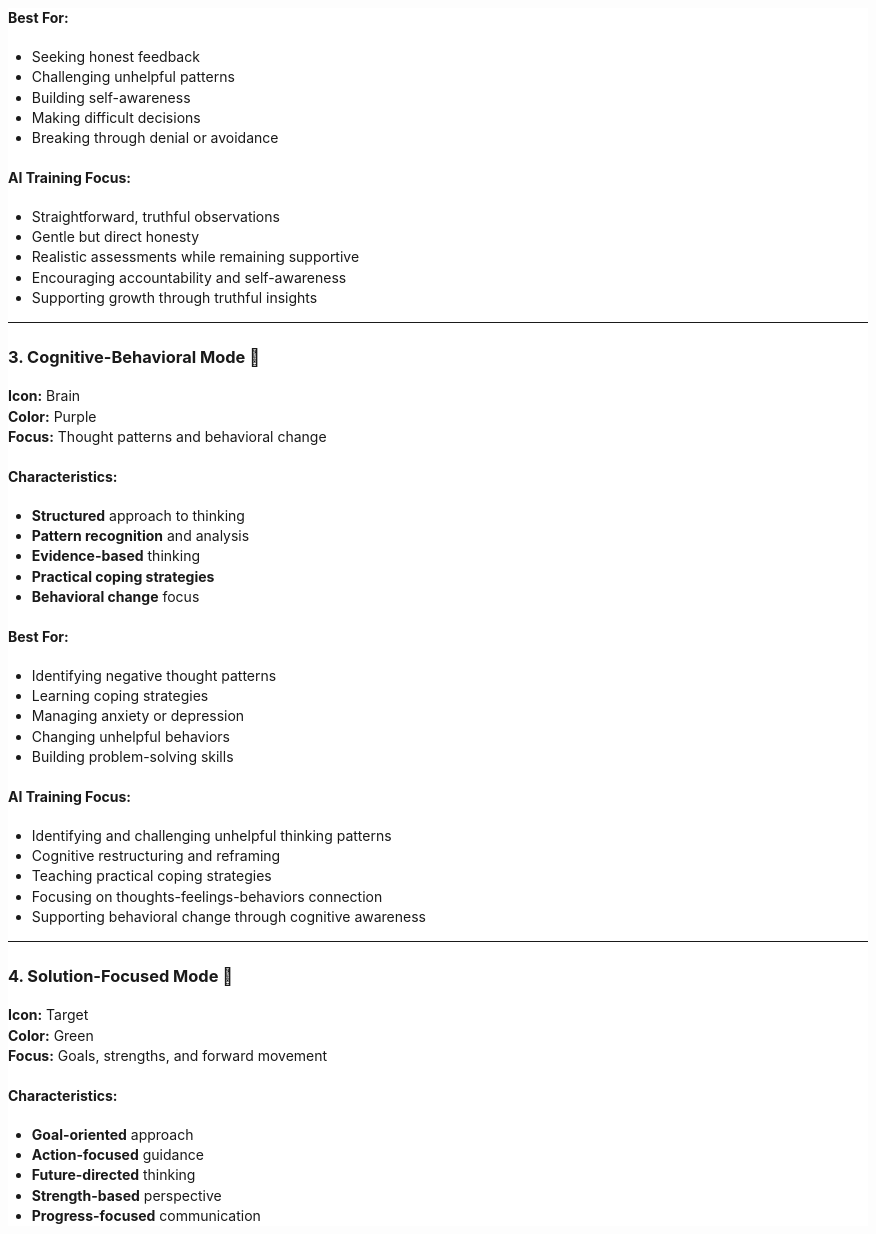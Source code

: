 #### Best For:
- Seeking honest feedback
- Challenging unhelpful patterns
- Building self-awareness
- Making difficult decisions
- Breaking through denial or avoidance

#### AI Training Focus:
- Straightforward, truthful observations
- Gentle but direct honesty
- Realistic assessments while remaining supportive
- Encouraging accountability and self-awareness
- Supporting growth through truthful insights

---

### 3. Cognitive-Behavioral Mode 🧠
**Icon:** Brain  
**Color:** Purple  
**Focus:** Thought patterns and behavioral change

#### Characteristics:
- **Structured** approach to thinking
- **Pattern recognition** and analysis
- **Evidence-based** thinking
- **Practical coping strategies**
- **Behavioral change** focus

#### Best For:
- Identifying negative thought patterns
- Learning coping strategies
- Managing anxiety or depression
- Changing unhelpful behaviors
- Building problem-solving skills

#### AI Training Focus:
- Identifying and challenging unhelpful thinking patterns
- Cognitive restructuring and reframing
- Teaching practical coping strategies
- Focusing on thoughts-feelings-behaviors connection
- Supporting behavioral change through cognitive awareness

---

### 4. Solution-Focused Mode 🎯
**Icon:** Target  
**Color:** Green  
**Focus:** Goals, strengths, and forward movement

#### Characteristics:
- **Goal-oriented** approach
- **Action-focused** guidance
- **Future-directed** thinking
- **Strength-based** perspective
- **Progress-focused** communication

